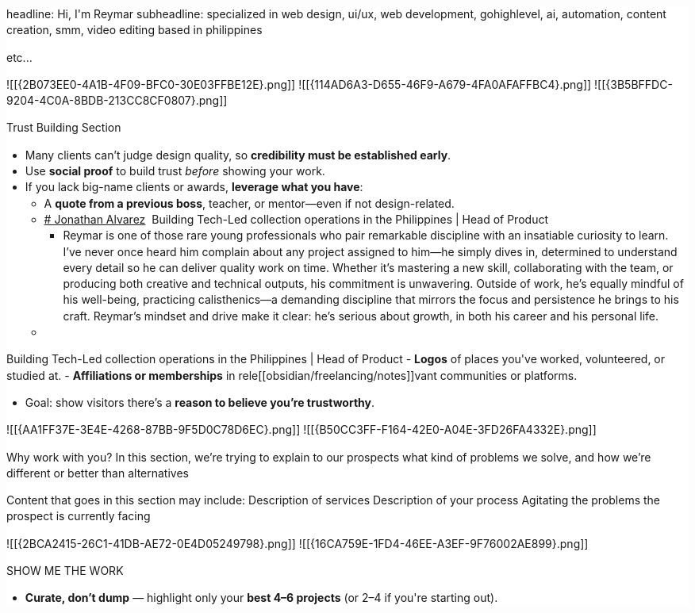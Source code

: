 headline: Hi, I'm Reymar
subheadline: specialized in web design, ui/ux, web development, gohighlevel, ai, automation, content creation, smm, video editing based in philippines

etc...


![[{2B073EE0-4A1B-4F09-BFC0-30E03FFBE12E}.png]]
![[{114AD6A3-D655-46F9-A679-4FA0AFAFFBC4}.png]]
![[{3B5BFFDC-9204-4C0A-8BDB-213CC8CF0807}.png]]

Trust Building Section
- Many clients can’t judge design quality, so **credibility must be established early**.
- Use **social proof** to build trust _before_ showing your work.
- If you lack big-name clients or awards, **leverage what you have**:
    - A **quote from a previous boss**, teacher, or mentor—even if not design-related.
    - [# Jonathan Alvarez](https://www.linkedin.com/in/jonathan-alvarez-b2bba8175/overlay/about-this-profile/)  Building Tech-Led collection operations in the Philippines | Head of Product
	    - Reymar is one of those rare young professionals who pair remarkable discipline with an insatiable curiosity to learn. I’ve never once heard him complain about any project assigned to him—he simply dives in, determined to understand every detail so he can deliver quality work on time. Whether it’s mastering a new skill, collaborating with the team, or producing both creative and technical outputs, his commitment is unwavering. Outside of work, he’s equally mindful of his well-being, practicing calisthenics—a demanding discipline that mirrors the focus and persistence he brings to his craft. Reymar’s mindset and drive make it clear: he’s serious about growth, in both his career and his personal life.
	- 
Building Tech-Led collection operations in the Philippines | Head of Product
    - **Logos** of places you've worked, volunteered, or studied at.
    - **Affiliations or memberships** in rele[[obsidian/freelancing/notes]]vant communities or platforms.
- Goal: show visitors there’s a **reason to believe you’re trustworthy**.

![[{AA1FF37E-3E4E-4268-87BB-9F5D0C78D6EC}.png]]
![[{B50CC3FF-F164-42E0-A04E-3FD26FA4332E}.png]]

Why work with you?
In this section, we’re trying to explain to our prospects what kind of problems we solve, and how we’re different or better than alternatives

Content that goes in this section may include:
Description of services 
Description of your process 
Agitating the problems the prospect is currently facing

![[{2BCA2415-26C1-41DB-AE72-0E4D05249798}.png]]
![[{16CA759E-1FD4-46EE-A3EF-9F76002AE899}.png]]

SHOW ME THE WORK 
- **Curate, don’t dump** — highlight only your **best 4–6 projects** (or 2–4 if you're starting out).
    